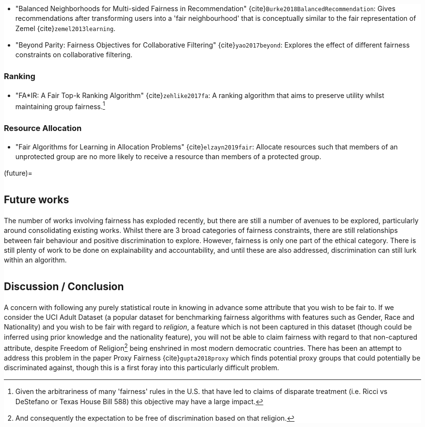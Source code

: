 - "Balanced Neighborhoods for Multi-sided Fairness in Recommendation"
  {cite}`Burke2018BalancedRecommendation`: Gives recommendations after
  transforming users into a 'fair neighbourhood' that is conceptually
  similar to the fair representation of Zemel
  {cite}`zemel2013learning`.

- "Beyond Parity: Fairness Objectives for Collaborative Filtering"
  {cite}`yao2017beyond`: Explores the effect of different fairness
  constraints on collaborative filtering.

### Ranking

- "FA\*IR: A Fair Top-k Ranking Algorithm"
  {cite}`zehlike2017fa`: A ranking algorithm that aims to
  preserve utility whilst maintaining group fairness.[^8]

### Resource Allocation

- "Fair Algorithms for Learning in Allocation Problems"
  {cite}`elzayn2019fair`: Allocate resources such that members of
  an unprotected group are no more likely to receive a resource than
  members of a protected group.

(future)=

## Future works

The number of works involving fairness has exploded recently, but there
are still a number of avenues to be explored, particularly around
consolidating existing works. Whilst there are 3 broad categories of
fairness constraints, there are still relationships between fair
behaviour and positive discrimination to explore. However, fairness is
only one part of the ethical category. There is still plenty of work to
be done on explainability and accountability, and until these are also
addressed, discrimination can still lurk within an algorithm.

## Discussion / Conclusion

A concern with following any purely statistical route in knowing in
advance some attribute that you wish to be fair to. If we consider the
UCI Adult Dataset (a popular dataset for benchmarking fairness
algorithms with features such as Gender, Race and Nationality) and you
wish to be fair with regard to _religion_, a feature which is not been
captured in this dataset (though could be inferred using prior knowledge
and the nationality feature), you will not be able to claim fairness
with regard to that non-captured attribute, despite Freedom of
Religion[^9] being enshrined in most modern democratic countries. There
has been an attempt to address this problem in the paper Proxy
Fairness {cite}`gupta2018proxy` which finds potential proxy groups
that could potentially be discriminated against, though this is a first
foray into this particularly difficult problem.


[^1]: Certainly from the ethical perspective, although interpretability of machine learning models is a research area in it's own right.
[^2]: And alternatively, we may be able to interpret some stages of the decision making process but the process to obtain these may be opaque to us.
[^3]: For more on this paper, see {ref}`causal`.
[^4]: Throughout this section we consider a binary sensitive attribute, though all definitions can be extended to accommodate a sensitive attribute with $n$ categories.
[^5]: Which due to contractual reasons they are unable to release.
[^6]: In this case, with regard to demographic parity.
[^7]: The CelebA, Soccer Player and Quickdraw datasets were used.
[^8]: Given the arbitrariness of many 'fairness' rules in the U.S. that have led to claims of disparate treatment (i.e. Ricci vs DeStefano or Texas House Bill 588) this objective may have a large impact.
[^9]: And consequently the expectation to be free of discrimination based on that religion.